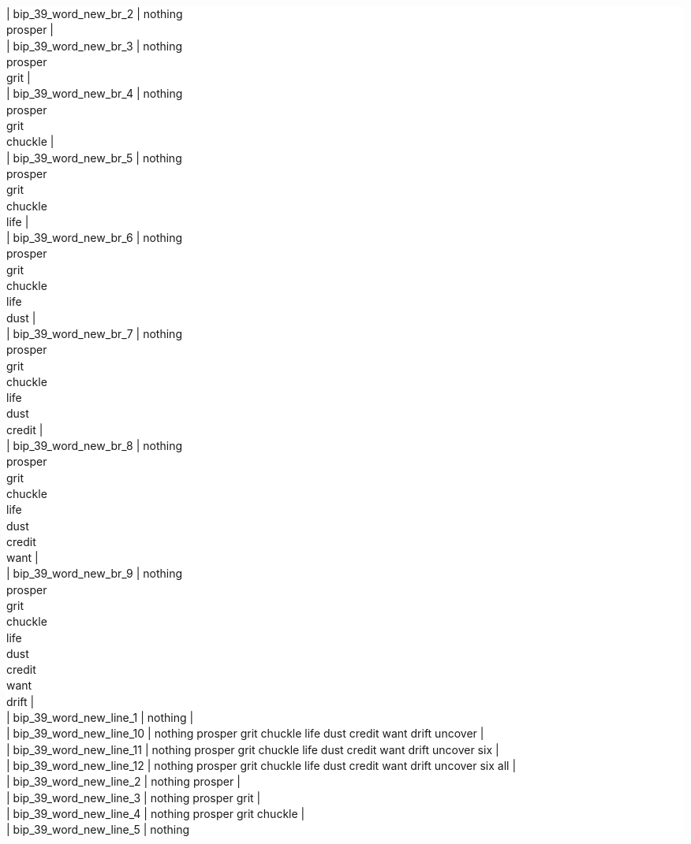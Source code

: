 | bip_39_word_new_br_2 | nothing<br>prosper |  
| bip_39_word_new_br_3 | nothing<br>prosper<br>grit |  
| bip_39_word_new_br_4 | nothing<br>prosper<br>grit<br>chuckle |  
| bip_39_word_new_br_5 | nothing<br>prosper<br>grit<br>chuckle<br>life |  
| bip_39_word_new_br_6 | nothing<br>prosper<br>grit<br>chuckle<br>life<br>dust |  
| bip_39_word_new_br_7 | nothing<br>prosper<br>grit<br>chuckle<br>life<br>dust<br>credit |  
| bip_39_word_new_br_8 | nothing<br>prosper<br>grit<br>chuckle<br>life<br>dust<br>credit<br>want |  
| bip_39_word_new_br_9 | nothing<br>prosper<br>grit<br>chuckle<br>life<br>dust<br>credit<br>want<br>drift |  
| bip_39_word_new_line_1 | nothing |  
| bip_39_word_new_line_10 | nothing
prosper
grit
chuckle
life
dust
credit
want
drift
uncover |  
| bip_39_word_new_line_11 | nothing
prosper
grit
chuckle
life
dust
credit
want
drift
uncover
six |  
| bip_39_word_new_line_12 | nothing
prosper
grit
chuckle
life
dust
credit
want
drift
uncover
six
all |  
| bip_39_word_new_line_2 | nothing
prosper |  
| bip_39_word_new_line_3 | nothing
prosper
grit |  
| bip_39_word_new_line_4 | nothing
prosper
grit
chuckle |  
| bip_39_word_new_line_5 | nothing